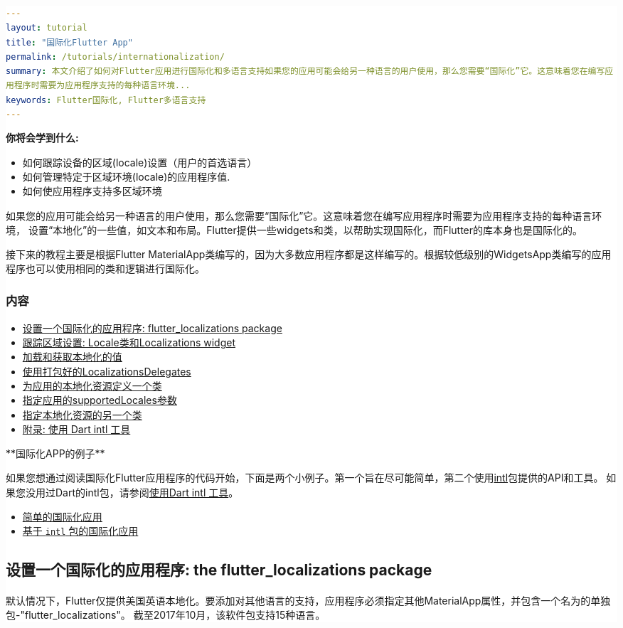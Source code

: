 ```yaml
---
layout: tutorial
title: "国际化Flutter App"
permalink: /tutorials/internationalization/
summary: 本文介绍了如何对Flutter应用进行国际化和多语言支持如果您的应用可能会给另一种语言的用户使用，那么您需要“国际化”它。这意味着您在编写应用程序时需要为应用程序支持的每种语言环境...
keywords: Flutter国际化, Flutter多语言支持
---
```


<div class="whats-the-point" markdown="1">

<b> <a id="whats-the-point" class="anchor" href="#whats-the-point" aria-hidden="true"><span class="octicon octicon-link"></span></a>你将会学到什么:</b>

* 如何跟踪设备的区域(locale)设置（用户的首选语言）
* 如何管理特定于区域环境(locale)的应用程序值.
* 如何使应用程序支持多区域环境

</div>

如果您的应用可能会给另一种语言的用户使用，那么您需要“国际化”它。这意味着您在编写应用程序时需要为应用程序支持的每种语言环境，
设置“本地化”的一些值，如文本和布局。Flutter提供一些widgets和类，以帮助实现国际化，而Flutter的库本身也是国际化的。

接下来的教程主要是根据Flutter MaterialApp类编写的，因为大多数应用程序都是这样编写的。根据较低级别的WidgetsApp类编写的应用程序也可以使用相同的类和逻辑进行国际化。

### 内容

* [设置一个国际化的应用程序: flutter_localizations package](#setting-up)
* [跟踪区域设置: Locale类和Localizations widget](#tracking-locale)
* [加载和获取本地化的值](#loading-and-retrieving)
* [使用打包好的LocalizationsDelegates](#using-bundles)
* [为应用的本地化资源定义一个类](#defining-class)
* [指定应用的supportedLocales参数](#specifying-supportedlocales)
* [指定本地化资源的另一个类](#alternative-class)
* [附录: 使用 Dart intl 工具](#dart-tools)

<aside class="alert alert-info" markdown="1">
**国际化APP的例子**<br>

如果您想通过阅读国际化Flutter应用程序的代码开始，下面是两个小例子。第一个旨在尽可能简单，第二个使用[intl](https://pub.dartlang.org/packages/intl)包提供的API和工具。
如果您没用过Dart的intl包，请参阅[使用Dart intl 工具](#dart-tools)。

* [简单的国际化应用](https://github.com/flutter/website/tree/master/_includes/code/internationalization/minimal/)
* [基于 `intl` 包的国际化应用](https://github.com/flutter/website/tree/master/_includes/code/internationalization/intl/)
</aside>

<a name="setting-up"></a>
## 设置一个国际化的应用程序: the flutter_localizations package

默认情况下，Flutter仅提供美国英语本地化。要添加对其他语言的支持，应用程序必须指定其他MaterialApp属性，并包含一个名为的单独包-"flutter_localizations"。
截至2017年10月，该软件包支持15种语言。
